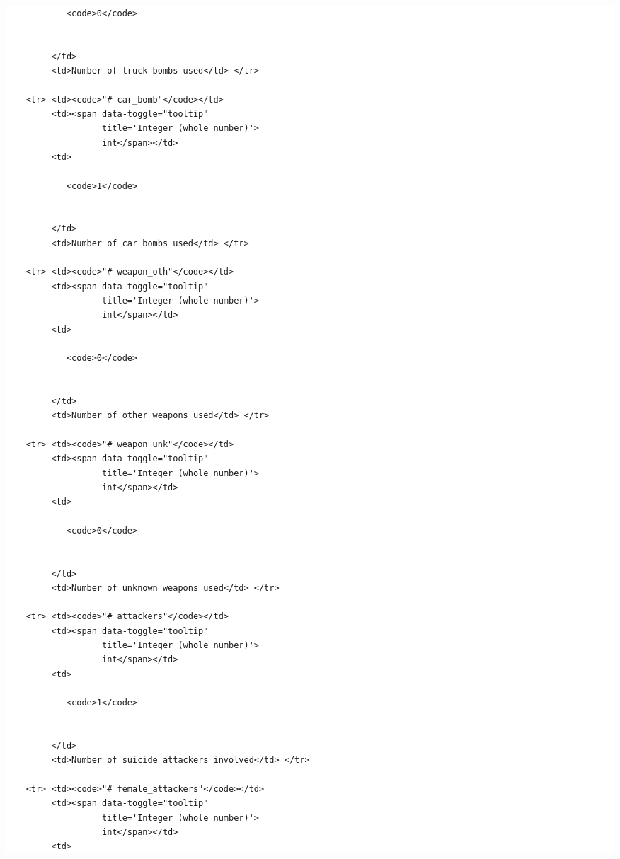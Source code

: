                 <code>0</code>
             
                
             </td> 
             <td>Number of truck bombs used</td> </tr>
        
        <tr> <td><code>"# car_bomb"</code></td>
             <td><span data-toggle="tooltip"
                       title='Integer (whole number)'>
                       int</span></td> 
             <td>
             
                <code>1</code>
             
                
             </td> 
             <td>Number of car bombs used</td> </tr>
        
        <tr> <td><code>"# weapon_oth"</code></td>
             <td><span data-toggle="tooltip"
                       title='Integer (whole number)'>
                       int</span></td> 
             <td>
             
                <code>0</code>
             
                
             </td> 
             <td>Number of other weapons used</td> </tr>
        
        <tr> <td><code>"# weapon_unk"</code></td>
             <td><span data-toggle="tooltip"
                       title='Integer (whole number)'>
                       int</span></td> 
             <td>
             
                <code>0</code>
             
                
             </td> 
             <td>Number of unknown weapons used</td> </tr>
        
        <tr> <td><code>"# attackers"</code></td>
             <td><span data-toggle="tooltip"
                       title='Integer (whole number)'>
                       int</span></td> 
             <td>
             
                <code>1</code>
             
                
             </td> 
             <td>Number of suicide attackers involved</td> </tr>
        
        <tr> <td><code>"# female_attackers"</code></td>
             <td><span data-toggle="tooltip"
                       title='Integer (whole number)'>
                       int</span></td> 
             <td>
             